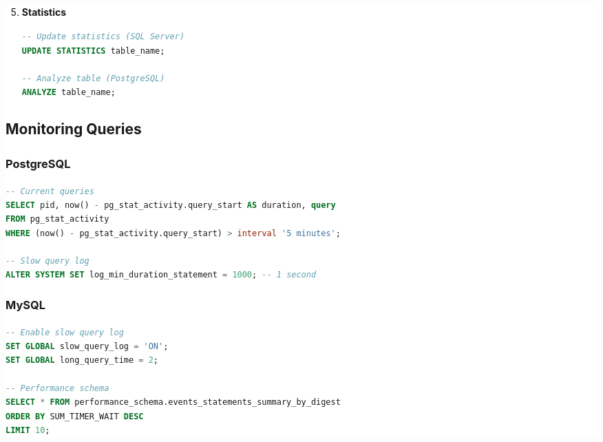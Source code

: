 5. **Statistics**
   ```sql
   -- Update statistics (SQL Server)
   UPDATE STATISTICS table_name;
   
   -- Analyze table (PostgreSQL)
   ANALYZE table_name;
   ```

## Monitoring Queries

### PostgreSQL
```sql
-- Current queries
SELECT pid, now() - pg_stat_activity.query_start AS duration, query 
FROM pg_stat_activity 
WHERE (now() - pg_stat_activity.query_start) > interval '5 minutes';

-- Slow query log
ALTER SYSTEM SET log_min_duration_statement = 1000; -- 1 second
```

### MySQL
```sql
-- Enable slow query log
SET GLOBAL slow_query_log = 'ON';
SET GLOBAL long_query_time = 2;

-- Performance schema
SELECT * FROM performance_schema.events_statements_summary_by_digest
ORDER BY SUM_TIMER_WAIT DESC
LIMIT 10;
```